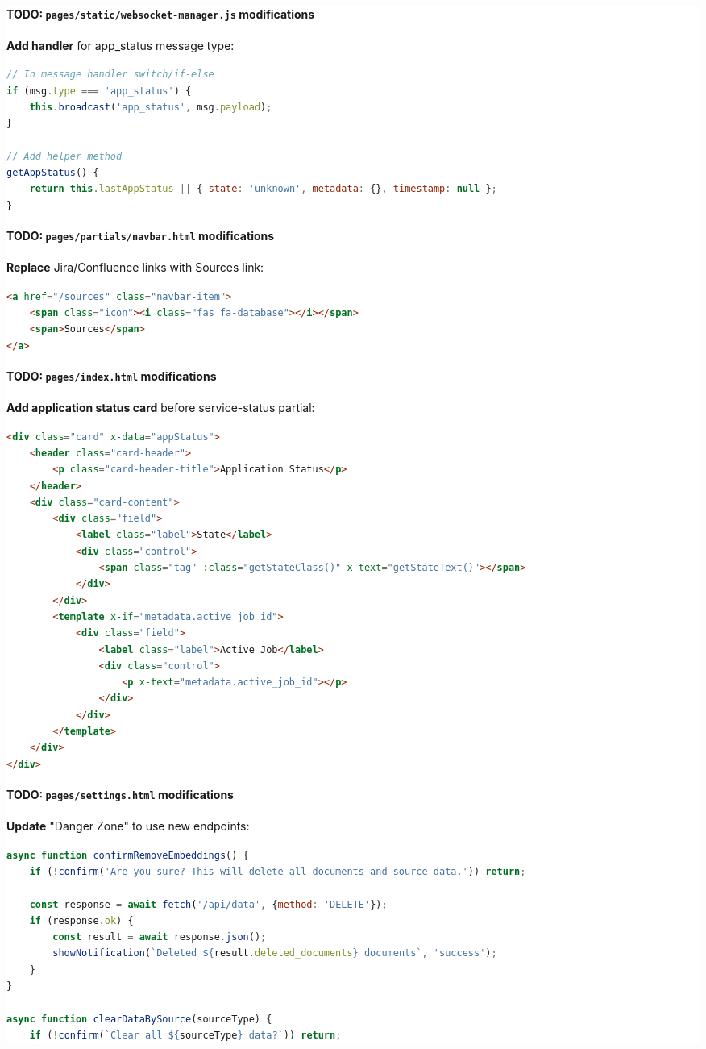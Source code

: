 #### TODO: `pages/static/websocket-manager.js` modifications
**Add handler** for app_status message type:
```javascript
// In message handler switch/if-else
if (msg.type === 'app_status') {
    this.broadcast('app_status', msg.payload);
}

// Add helper method
getAppStatus() {
    return this.lastAppStatus || { state: 'unknown', metadata: {}, timestamp: null };
}
```

#### TODO: `pages/partials/navbar.html` modifications
**Replace** Jira/Confluence links with Sources link:
```html
<a href="/sources" class="navbar-item">
    <span class="icon"><i class="fas fa-database"></i></span>
    <span>Sources</span>
</a>
```

#### TODO: `pages/index.html` modifications
**Add application status card** before service-status partial:
```html
<div class="card" x-data="appStatus">
    <header class="card-header">
        <p class="card-header-title">Application Status</p>
    </header>
    <div class="card-content">
        <div class="field">
            <label class="label">State</label>
            <div class="control">
                <span class="tag" :class="getStateClass()" x-text="getStateText()"></span>
            </div>
        </div>
        <template x-if="metadata.active_job_id">
            <div class="field">
                <label class="label">Active Job</label>
                <div class="control">
                    <p x-text="metadata.active_job_id"></p>
                </div>
            </div>
        </template>
    </div>
</div>
```

#### TODO: `pages/settings.html` modifications
**Update** "Danger Zone" to use new endpoints:
```javascript
async function confirmRemoveEmbeddings() {
    if (!confirm('Are you sure? This will delete all documents and source data.')) return;

    const response = await fetch('/api/data', {method: 'DELETE'});
    if (response.ok) {
        const result = await response.json();
        showNotification(`Deleted ${result.deleted_documents} documents`, 'success');
    }
}

async function clearDataBySource(sourceType) {
    if (!confirm(`Clear all ${sourceType} data?`)) return;
```